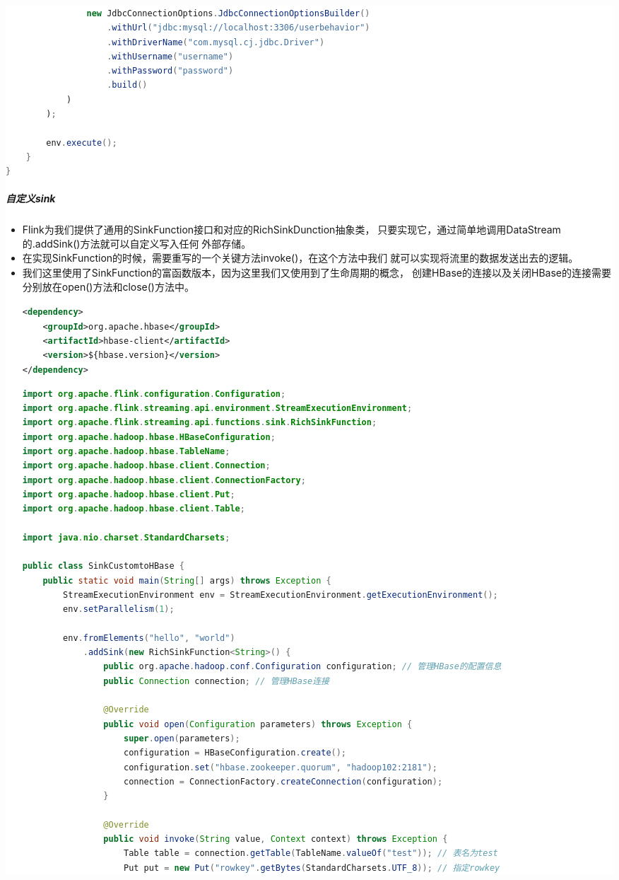 ```java
                new JdbcConnectionOptions.JdbcConnectionOptionsBuilder()
                    .withUrl("jdbc:mysql://localhost:3306/userbehavior")
                    .withDriverName("com.mysql.cj.jdbc.Driver")
                    .withUsername("username")
                    .withPassword("password")
                    .build()
            )
        );

        env.execute();
    }
}
```
##### 自定义sink
+ Flink为我们提供了通用的SinkFunction接口和对应的RichSinkDunction抽象类，
  只要实现它，通过简单地调用DataStream的.addSink()方法就可以自定义写入任何
  外部存储。
+ 在实现SinkFunction的时候，需要重写的一个关键方法invoke()，在这个方法中我们
  就可以实现将流里的数据发送出去的逻辑。 
+ 我们这里使用了SinkFunction的富函数版本，因为这里我们又使用到了生命周期的概念，
  创建HBase的连接以及关闭HBase的连接需要分别放在open()方法和close()方法中。 
  ```xml
  <dependency> 
      <groupId>org.apache.hbase</groupId> 
      <artifactId>hbase-client</artifactId> 
      <version>${hbase.version}</version> 
  </dependency> 
  ```
  ```java
  import org.apache.flink.configuration.Configuration;
  import org.apache.flink.streaming.api.environment.StreamExecutionEnvironment;
  import org.apache.flink.streaming.api.functions.sink.RichSinkFunction;
  import org.apache.hadoop.hbase.HBaseConfiguration;
  import org.apache.hadoop.hbase.TableName;
  import org.apache.hadoop.hbase.client.Connection;
  import org.apache.hadoop.hbase.client.ConnectionFactory;
  import org.apache.hadoop.hbase.client.Put;
  import org.apache.hadoop.hbase.client.Table;

  import java.nio.charset.StandardCharsets;

  public class SinkCustomtoHBase {
      public static void main(String[] args) throws Exception {
          StreamExecutionEnvironment env = StreamExecutionEnvironment.getExecutionEnvironment();
          env.setParallelism(1);

          env.fromElements("hello", "world")
              .addSink(new RichSinkFunction<String>() {
                  public org.apache.hadoop.conf.Configuration configuration; // 管理HBase的配置信息
                  public Connection connection; // 管理HBase连接

                  @Override
                  public void open(Configuration parameters) throws Exception {
                      super.open(parameters);
                      configuration = HBaseConfiguration.create();
                      configuration.set("hbase.zookeeper.quorum", "hadoop102:2181");
                      connection = ConnectionFactory.createConnection(configuration);
                  }

                  @Override
                  public void invoke(String value, Context context) throws Exception {
                      Table table = connection.getTable(TableName.valueOf("test")); // 表名为test
                      Put put = new Put("rowkey".getBytes(StandardCharsets.UTF_8)); // 指定rowkey
  ```